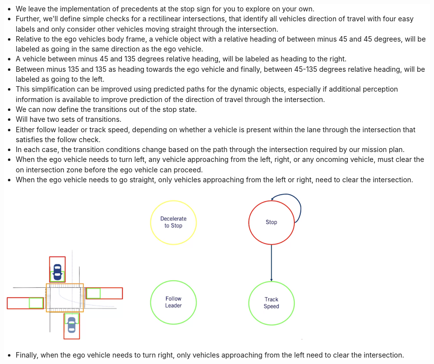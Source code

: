 - We leave the implementation of precedents at the stop sign for you to explore on your own.
- Further, we'll define simple checks for a rectilinear intersections, that identify all vehicles direction of travel with four easy labels and only consider other vehicles moving straight through the intersection.
- Relative to the ego vehicles body frame, a vehicle object with a relative heading of between minus 45 and 45 degrees, will be labeled as going in the same direction as the ego vehicle.
- A vehicle between minus 45 and 135 degrees relative heading, will be labeled as heading to the right.
- Between minus 135 and 135 as heading towards the ego vehicle and finally, between 45-135 degrees relative heading, will be labeled as going to the left.
- This simplification can be improved using predicted paths for the dynamic objects, especially if additional perception information is available to improve prediction of the direction of travel through the intersection.
- We can now define the transitions out of the stop state.
- Will have two sets of transitions.
- Either follow leader or track speed, depending on whether a vehicle is present within the lane through the intersection that satisfies the follow check.
- In each case, the transition conditions change based on the path through the intersection required by our mission plan.
- When the ego vehicle needs to turn left, any vehicle approaching from the left, right, or any oncoming vehicle, must clear the on intersection zone before the ego vehicle can proceed.
- When the ego vehicle needs to go straight, only vehicles approaching from the left or right, need to clear the intersection.

<img src="./resources/w5/img/l3-dyn-FSM7.png" width="600" style="border:0px solid #FFFFFF; padding:1px; margin:1px">

- Finally, when the ego vehicle needs to turn right, only vehicles approaching from the left need to clear the intersection.
